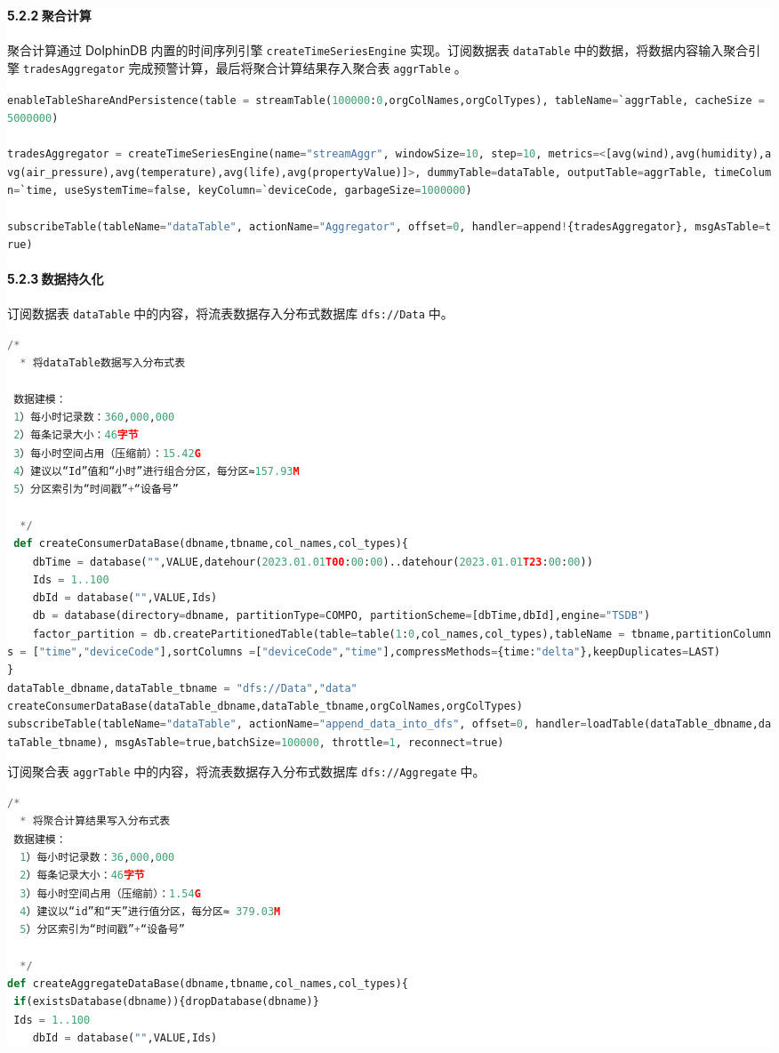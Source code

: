 #### 5.2.2 聚合计算

聚合计算通过 DolphinDB 内置的时间序列引擎 `createTimeSeriesEngine` 实现。订阅数据表 `dataTable` 中的数据，将数据内容输入聚合引擎 `tradesAggregator` 完成预警计算，最后将聚合计算结果存入聚合表 `aggrTable` 。

```python
enableTableShareAndPersistence(table = streamTable(100000:0,orgColNames,orgColTypes), tableName=`aggrTable, cacheSize = 5000000) 

tradesAggregator = createTimeSeriesEngine(name="streamAggr", windowSize=10, step=10, metrics=<[avg(wind),avg(humidity),avg(air_pressure),avg(temperature),avg(life),avg(propertyValue)]>, dummyTable=dataTable, outputTable=aggrTable, timeColumn=`time, useSystemTime=false, keyColumn=`deviceCode, garbageSize=1000000)

subscribeTable(tableName="dataTable", actionName="Aggregator", offset=0, handler=append!{tradesAggregator}, msgAsTable=true)
```

#### 5.2.3 数据持久化

订阅数据表 `dataTable` 中的内容，将流表数据存入分布式数据库 `dfs://Data` 中。

```python
/*
  * 将dataTable数据写入分布式表 

 数据建模：
 1）每小时记录数：360,000,000
 2）每条记录大小：46字节
 3）每小时空间占用（压缩前）：15.42G
 4）建议以“Id”值和“小时”进行组合分区，每分区≈157.93M
 5）分区索引为“时间戳”+“设备号”

  */
 def createConsumerDataBase(dbname,tbname,col_names,col_types){
    dbTime = database("",VALUE,datehour(2023.01.01T00:00:00)..datehour(2023.01.01T23:00:00))
    Ids = 1..100
    dbId = database("",VALUE,Ids)
    db = database(directory=dbname, partitionType=COMPO, partitionScheme=[dbTime,dbId],engine="TSDB")
    factor_partition = db.createPartitionedTable(table=table(1:0,col_names,col_types),tableName = tbname,partitionColumns = ["time","deviceCode"],sortColumns =["deviceCode","time"],compressMethods={time:"delta"},keepDuplicates=LAST)
}
dataTable_dbname,dataTable_tbname = "dfs://Data","data"
createConsumerDataBase(dataTable_dbname,dataTable_tbname,orgColNames,orgColTypes)
subscribeTable(tableName="dataTable", actionName="append_data_into_dfs", offset=0, handler=loadTable(dataTable_dbname,dataTable_tbname), msgAsTable=true,batchSize=100000, throttle=1, reconnect=true)
```

订阅聚合表 `aggrTable` 中的内容，将流表数据存入分布式数据库 `dfs://Aggregate` 中。

```python
/*
  * 将聚合计算结果写入分布式表
 数据建模：
  1）每小时记录数：36,000,000
  2）每条记录大小：46字节
  3）每小时空间占用（压缩前）：1.54G
  4）建议以“id”和“天”进行值分区，每分区≈ 379.03M
  5）分区索引为“时间戳”+“设备号”

  */
def createAggregateDataBase(dbname,tbname,col_names,col_types){
 if(existsDatabase(dbname)){dropDatabase(dbname)}
 Ids = 1..100
    dbId = database("",VALUE,Ids)
```